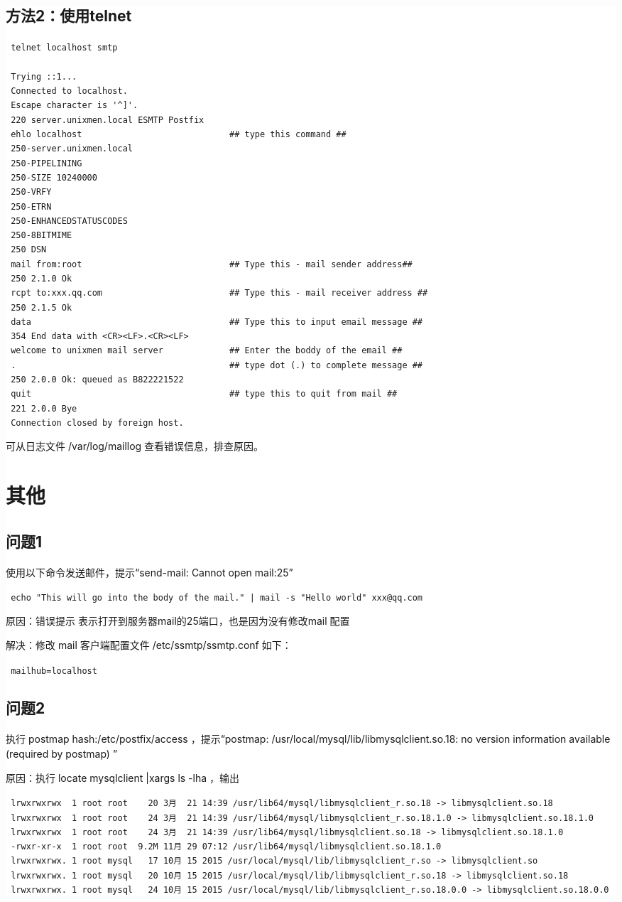 ## 方法2：使用telnet
     telnet localhost smtp

     Trying ::1...
     Connected to localhost.
     Escape character is '^]'.
     220 server.unixmen.local ESMTP Postfix
     ehlo localhost                             ## type this command ##
     250-server.unixmen.local
     250-PIPELINING
     250-SIZE 10240000
     250-VRFY
     250-ETRN
     250-ENHANCEDSTATUSCODES
     250-8BITMIME
     250 DSN
     mail from:root                             ## Type this - mail sender address##
     250 2.1.0 Ok
     rcpt to:xxx.qq.com                         ## Type this - mail receiver address ##
     250 2.1.5 Ok
     data                                       ## Type this to input email message ##
     354 End data with <CR><LF>.<CR><LF>
     welcome to unixmen mail server             ## Enter the boddy of the email ##
     .                                          ## type dot (.) to complete message ##
     250 2.0.0 Ok: queued as B822221522
     quit                                       ## type this to quit from mail ##
     221 2.0.0 Bye
     Connection closed by foreign host.
    
可从日志文件 /var/log/maillog 查看错误信息，排查原因。

# 其他
## 问题1
使用以下命令发送邮件，提示“send-mail: Cannot open mail:25”

     echo "This will go into the body of the mail." | mail -s "Hello world" xxx@qq.com

原因：错误提示 表示打开到服务器mail的25端口，也是因为没有修改mail 配置

解决：修改 mail 客户端配置文件 /etc/ssmtp/ssmtp.conf 如下：

     mailhub=localhost
 
## 问题2
执行  postmap hash:/etc/postfix/access ，提示“postmap: /usr/local/mysql/lib/libmysqlclient.so.18: no version information available (required by postmap) ”

原因：执行 locate mysqlclient |xargs ls -lha ，输出

     lrwxrwxrwx  1 root root    20 3月  21 14:39 /usr/lib64/mysql/libmysqlclient_r.so.18 -> libmysqlclient.so.18
     lrwxrwxrwx  1 root root    24 3月  21 14:39 /usr/lib64/mysql/libmysqlclient_r.so.18.1.0 -> libmysqlclient.so.18.1.0
     lrwxrwxrwx  1 root root    24 3月  21 14:39 /usr/lib64/mysql/libmysqlclient.so.18 -> libmysqlclient.so.18.1.0
     -rwxr-xr-x  1 root root  9.2M 11月 29 07:12 /usr/lib64/mysql/libmysqlclient.so.18.1.0
     lrwxrwxrwx. 1 root mysql   17 10月 15 2015 /usr/local/mysql/lib/libmysqlclient_r.so -> libmysqlclient.so
     lrwxrwxrwx. 1 root mysql   20 10月 15 2015 /usr/local/mysql/lib/libmysqlclient_r.so.18 -> libmysqlclient.so.18
     lrwxrwxrwx. 1 root mysql   24 10月 15 2015 /usr/local/mysql/lib/libmysqlclient_r.so.18.0.0 -> libmysqlclient.so.18.0.0